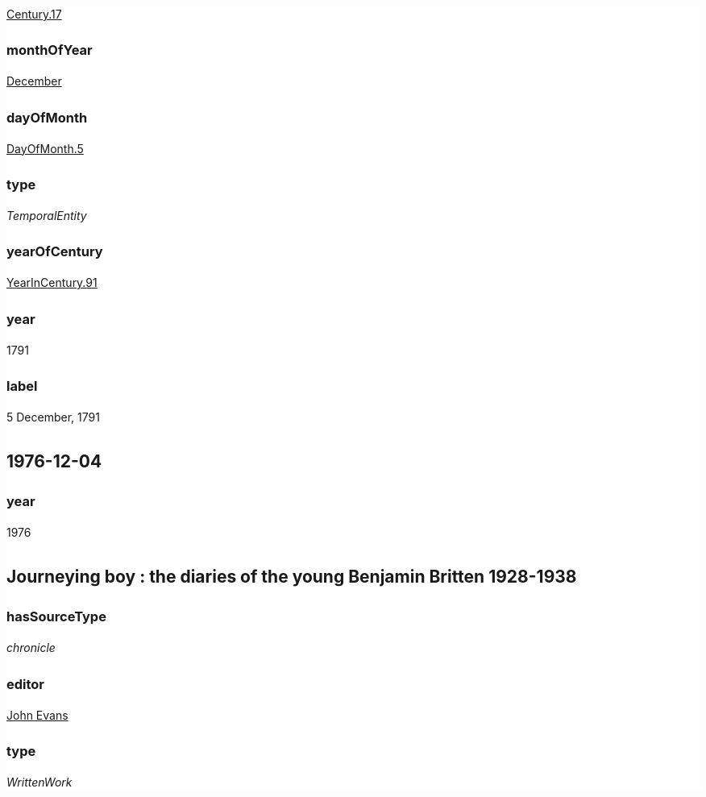 [Century.17](#Century.17)

### monthOfYear


[December](#December)

### dayOfMonth


[DayOfMonth.5](#DayOfMonth.5)

### type


*TemporalEntity*

### yearOfCentury


[YearInCentury.91](#YearInCentury.91)

### year


1791

### label


5 December, 1791

## 1976-12-04

### year


1976

## Journeying boy : the diaries of the young Benjamin Britten 1928-1938

### hasSourceType


*chronicle*

### editor


[John Evans](#John-Evans)

### type


*WrittenWork*
